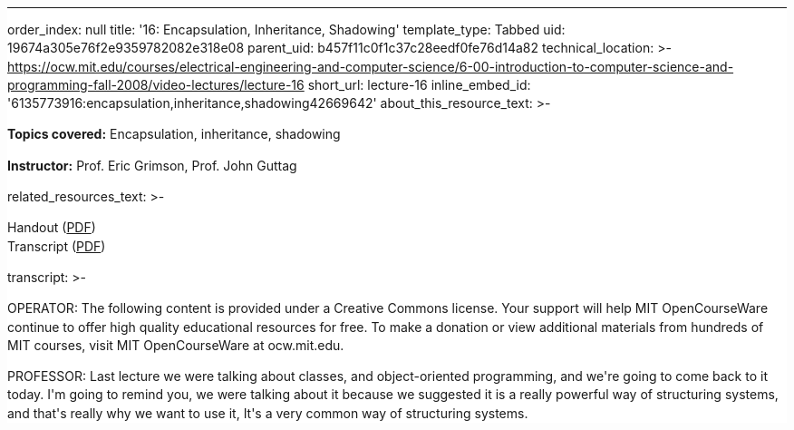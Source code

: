 ---
order_index: null
title: '16: Encapsulation, Inheritance, Shadowing'
template_type: Tabbed
uid: 19674a305e76f2e9359782082e318e08
parent_uid: b457f11c0f1c37c28eedf0fe76d14a82
technical_location: >-
  https://ocw.mit.edu/courses/electrical-engineering-and-computer-science/6-00-introduction-to-computer-science-and-programming-fall-2008/video-lectures/lecture-16
short_url: lecture-16
inline_embed_id: '6135773916:encapsulation,inheritance,shadowing42669642'
about_this_resource_text: >-
  <p><strong>Topics covered:</strong> Encapsulation, inheritance, shadowing</p>
  <p><strong>Instructor:</strong> Prof. Eric Grimson, Prof. John Guttag</p>
related_resources_text: >-
  <p>Handout (<a target="_blank" title="Open in a new window."
  href="./resolveuid/8e3ee2646b2d6373c0bb0b3a2036db16">PDF</a>)<br /> Transcript
  (<a target="_blank" title="Open in a new window."
  href="./resolveuid/6563da9426e4f446a6b6d6ddc68c903c">PDF</a>)</p>
transcript: >-
  <p><span m='0'>OPERATOR:</span> <span m='30'>The</span> <span
  m='100'>following</span> <span m='520'>content</span> <span m='1130'>is</span>
  <span m='1220'>provided</span> <span m='1690'>under</span> <span
  m='1960'>a</span> <span m='1990'>Creative</span> <span m='2400'>Commons</span>
  <span m='2670'>license.</span> <span m='3830'>Your</span> <span
  m='4080'>support</span> <span m='4640'>will</span> <span m='5120'>help</span>
  <span m='5250'>MIT</span> <span m='5450'>OpenCourseWare</span> <span
  m='6250'>continue</span> <span m='6770'>to</span> <span m='6840'>offer</span>
  <span m='7230'>high</span> <span m='7510'>quality</span> <span
  m='8020'>educational</span> <span m='8640'>resources</span> <span
  m='9230'>for</span> <span m='9420'>free.</span> <span m='10510'>To</span>
  <span m='10640'>make</span> <span m='10840'>a</span> <span
  m='10900'>donation</span> <span m='11570'>or</span> <span
  m='11830'>view</span> <span m='12280'>additional</span> <span
  m='12710'>materials</span> <span m='13230'>from</span> <span
  m='13390'>hundreds</span> <span m='13830'>of</span> <span m='13910'>MIT</span>
  <span m='14360'>courses,</span> <span m='15340'>visit</span> <span
  m='15840'>MIT</span> <span m='15990'>OpenCourseWare</span> <span
  m='17190'>at</span> <span m='17490'>ocw.mit.edu.</span> </p><p><span
  m='19930'>PROFESSOR:</span> <span m='21910'>Last</span> <span
  m='22250'>lecture</span> <span m='22590'>we</span> <span m='22710'>were</span>
  <span m='22820'>talking</span> <span m='23150'>about</span> <span
  m='23290'>classes,</span> <span m='24340'>and</span> <span
  m='24470'>object-oriented</span> <span m='25200'>programming,</span> <span
  m='26390'>and</span> <span m='26850'>we're</span> <span m='27150'>going
  to</span> <span m='27230'>come</span> <span m='27400'>back</span> <span
  m='27670'>to</span> <span m='27790'>it</span> <span m='28210'>today.</span>
  <span m='29260'>I'm</span> <span m='29420'>going to</span> <span
  m='29600'>remind</span> <span m='29980'>you,</span> <span m='30050'>we</span>
  <span m='30170'>were</span> <span m='30300'>talking</span> <span
  m='30740'>about</span> <span m='30950'>it</span> <span
  m='31020'>because</span> <span m='31260'>we</span> <span
  m='31370'>suggested</span> <span m='31920'>it</span> <span m='32040'>is</span>
  <span m='32190'>a</span> <span m='32250'>really</span> <span
  m='32630'>powerful</span> <span m='33190'>way</span> <span m='33370'>of</span>
  <span m='33470'>structuring</span> <span m='34030'>systems,</span> <span
  m='34550'>and</span> <span m='34680'>that's</span> <span
  m='34820'>really</span> <span m='35220'>why</span> <span m='35410'>we</span>
  <span m='35490'>want</span> <span m='35690'>to</span> <span
  m='35750'>use</span> <span m='35910'>it,</span> <span m='35990'>It's</span>
  <span m='36035'>a</span> <span m='36080'>very</span> <span
  m='36270'>common</span> <span m='36590'>way</span> <span m='36820'>of</span>
  <span m='37060'>structuring</span> <span m='37300'>systems.</span> <span